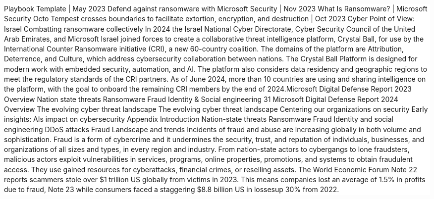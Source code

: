 Playbook Template \| May 2023 
Defend against ransomware with Microsoft 
Security \| Nov 2023 
What Is Ransomware? \| Microsoft Security 
Octo Tempest crosses boundaries to facilitate 
extortion, encryption, and destruction \| 
Oct 2023 
Cyber Point of View: Israel 
Combatting ransomware collectively 
In 2024 the Israel National Cyber Directorate, 
Cyber Security Council of the United Arab 
Emirates, and Microsoft Israel joined forces to 
create a collaborative threat intelligence platform, 
Crystal Ball, for use by the International Counter 
Ransomware initiative (CRI), a new 60\-country 
coalition. The domains of the platform are 
Attribution, Deterrence, and Culture, which address 
cybersecurity collaboration between nations. 
The Crystal Ball Platform is designed for modern 
work with embedded security, automation, and 
AI. The platform also considers data residency 
and geographic regions to meet the regulatory 
standards of the CRI partners. As of June 2024, 
more than 10 countries are using and sharing 
intelligence on the platform, with the goal to 
onboard the remaining CRI members by the 
end of 2024\.Microsoft Digital Defense Report 2023
Overview
Nation state threats
Ransomware
Fraud
Identity \& Social engineering
31 
Microsoft Digital Defense Report 2024 
Overview 
The evolving cyber threat landscape
The evolving cyber threat landscape 
Centering our organizations on security 
Early insights: AIs impact on cybersecurity 
Appendix 
Introduction 
Nation\-state threats 
Ransomware 
Fraud 
Identity and social engineering 
DDoS attacks 
Fraud 
Landscape and trends 
Incidents of fraud and abuse are increasing globally 
in both volume and sophistication. Fraud is a form of 
cybercrime and it undermines the security, trust, and 
reputation of individuals, businesses, and organizations 
of all sizes and types, in every region and industry. 
From nation\-state actors to cybergangs to lone 
fraudsters, malicious actors exploit vulnerabilities in 
services, programs, online properties, promotions, 
and systems to obtain fraudulent access. They use 
gained resources for cyberattacks, financial crimes, 
or reselling assets. The World Economic Forum Note 22 
reports scammers stole over $1 trillion US globally 
from victims in 2023\. This means companies lost 
an average of 1\.5% in profits due to fraud, Note 23 while 
consumers faced a staggering $8\.8 billion US in 
lossesup 30% from 2022\. 